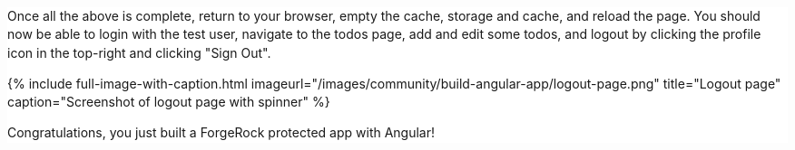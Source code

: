 Once all the above is complete, return to your browser, empty the cache, storage and cache, and reload the page. You should now be able to login with the test user, navigate to the todos page, add and edit some todos, and logout by clicking the profile icon in the top-right and clicking "Sign Out".

{% include full-image-with-caption.html imageurl="/images/community/build-angular-app/logout-page.png" title="Logout page" caption="Screenshot of logout page with spinner" %}

Congratulations, you just built a ForgeRock protected app with Angular!